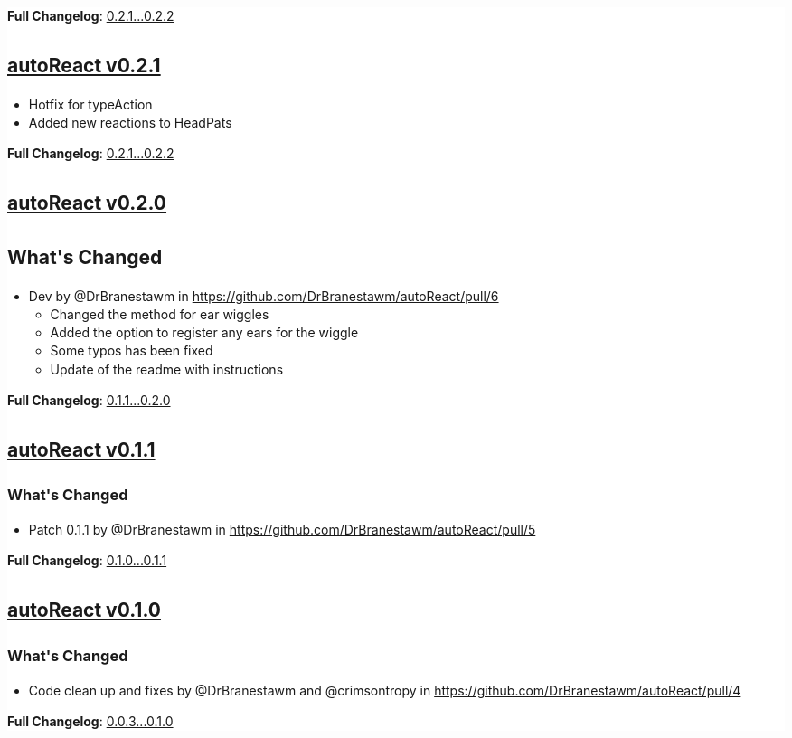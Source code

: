 **Full Changelog**: [0.2.1...0.2.2](https://github.com/DrBranestawm/autoReact/compare/0.2.1...0.2.2)

## [autoReact v0.2.1](https://github.com/DrBranestawm/BCAR/releases/tag/0.2.1)
* Hotfix for typeAction  
* Added new reactions to HeadPats

**Full Changelog**: [0.2.1...0.2.2](https://github.com/DrBranestawm/autoReact/compare/0.2.0...0.2.1)

## [autoReact v0.2.0](https://github.com/DrBranestawm/BCAR/releases/edit/v0.2.0)
## What's Changed
* Dev by @DrBranestawm in https://github.com/DrBranestawm/autoReact/pull/6
    - Changed the method for ear wiggles
    - Added the option to register any ears for the wiggle
    - Some typos has been fixed
    - Update of the readme with instructions

**Full Changelog**: [0.1.1...0.2.0](https://github.com/DrBranestawm/autoReact/compare/0.1.1...0.2.0)

## [autoReact v0.1.1](https://github.com/DrBranestawm/BCAR/releases/edit/0.1.1)
### What's Changed
* Patch 0.1.1 by @DrBranestawm in https://github.com/DrBranestawm/autoReact/pull/5


**Full Changelog**: [0.1.0...0.1.1](https://github.com/DrBranestawm/autoReact/compare/0.1.0...0.1.1)

## [autoReact v0.1.0](https://github.com/DrBranestawm/BCAR/releases/tag/0.1.0)
### What's Changed
* Code clean up and fixes by @DrBranestawm and @crimsontropy  in https://github.com/DrBranestawm/autoReact/pull/4


**Full Changelog**: [0.0.3...0.1.0](https://github.com/DrBranestawm/autoReact/compare/0.0.3...0.1.0)
